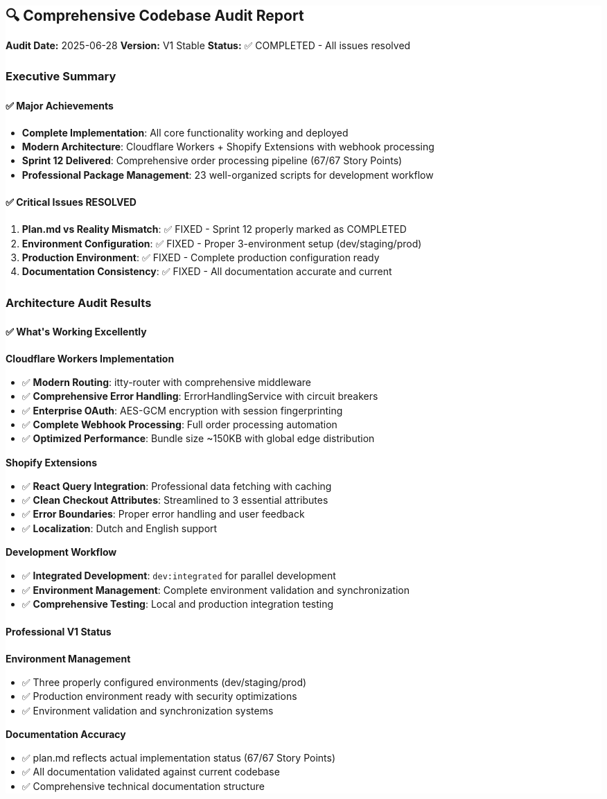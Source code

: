 
## 🔍 Comprehensive Codebase Audit Report

**Audit Date:** 2025-06-28
**Version:** V1 Stable
**Status:** ✅ COMPLETED - All issues resolved

### **Executive Summary**

#### **✅ Major Achievements**
- **Complete Implementation**: All core functionality working and deployed
- **Modern Architecture**: Cloudflare Workers + Shopify Extensions with webhook processing
- **Sprint 12 Delivered**: Comprehensive order processing pipeline (67/67 Story Points)
- **Professional Package Management**: 23 well-organized scripts for development workflow

#### **✅ Critical Issues RESOLVED**
1. **Plan.md vs Reality Mismatch**: ✅ FIXED - Sprint 12 properly marked as COMPLETED
2. **Environment Configuration**: ✅ FIXED - Proper 3-environment setup (dev/staging/prod)
3. **Production Environment**: ✅ FIXED - Complete production configuration ready
4. **Documentation Consistency**: ✅ FIXED - All documentation accurate and current

### **Architecture Audit Results**

#### **✅ What's Working Excellently**

**Cloudflare Workers Implementation**
- ✅ **Modern Routing**: itty-router with comprehensive middleware
- ✅ **Comprehensive Error Handling**: ErrorHandlingService with circuit breakers
- ✅ **Enterprise OAuth**: AES-GCM encryption with session fingerprinting
- ✅ **Complete Webhook Processing**: Full order processing automation
- ✅ **Optimized Performance**: Bundle size ~150KB with global edge distribution

**Shopify Extensions**
- ✅ **React Query Integration**: Professional data fetching with caching
- ✅ **Clean Checkout Attributes**: Streamlined to 3 essential attributes
- ✅ **Error Boundaries**: Proper error handling and user feedback
- ✅ **Localization**: Dutch and English support

**Development Workflow**
- ✅ **Integrated Development**: `dev:integrated` for parallel development
- ✅ **Environment Management**: Complete environment validation and synchronization
- ✅ **Comprehensive Testing**: Local and production integration testing

#### **Professional V1 Status**

**Environment Management**
- ✅ Three properly configured environments (dev/staging/prod)
- ✅ Production environment ready with security optimizations
- ✅ Environment validation and synchronization systems

**Documentation Accuracy**
- ✅ plan.md reflects actual implementation status (67/67 Story Points)
- ✅ All documentation validated against current codebase
- ✅ Comprehensive technical documentation structure
